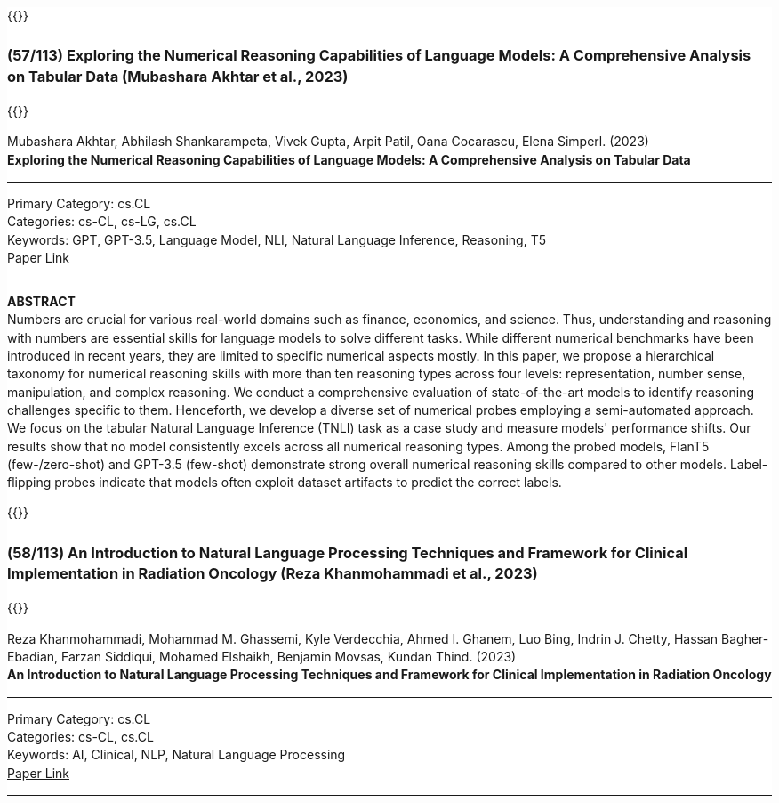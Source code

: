 {{</citation>}}


### (57/113) Exploring the Numerical Reasoning Capabilities of Language Models: A Comprehensive Analysis on Tabular Data (Mubashara Akhtar et al., 2023)

{{<citation>}}

Mubashara Akhtar, Abhilash Shankarampeta, Vivek Gupta, Arpit Patil, Oana Cocarascu, Elena Simperl. (2023)  
**Exploring the Numerical Reasoning Capabilities of Language Models: A Comprehensive Analysis on Tabular Data**  

---
Primary Category: cs.CL  
Categories: cs-CL, cs-LG, cs.CL  
Keywords: GPT, GPT-3.5, Language Model, NLI, Natural Language Inference, Reasoning, T5  
[Paper Link](http://arxiv.org/abs/2311.02216v1)  

---


**ABSTRACT**  
Numbers are crucial for various real-world domains such as finance, economics, and science. Thus, understanding and reasoning with numbers are essential skills for language models to solve different tasks. While different numerical benchmarks have been introduced in recent years, they are limited to specific numerical aspects mostly. In this paper, we propose a hierarchical taxonomy for numerical reasoning skills with more than ten reasoning types across four levels: representation, number sense, manipulation, and complex reasoning. We conduct a comprehensive evaluation of state-of-the-art models to identify reasoning challenges specific to them. Henceforth, we develop a diverse set of numerical probes employing a semi-automated approach. We focus on the tabular Natural Language Inference (TNLI) task as a case study and measure models' performance shifts. Our results show that no model consistently excels across all numerical reasoning types. Among the probed models, FlanT5 (few-/zero-shot) and GPT-3.5 (few-shot) demonstrate strong overall numerical reasoning skills compared to other models. Label-flipping probes indicate that models often exploit dataset artifacts to predict the correct labels.

{{</citation>}}


### (58/113) An Introduction to Natural Language Processing Techniques and Framework for Clinical Implementation in Radiation Oncology (Reza Khanmohammadi et al., 2023)

{{<citation>}}

Reza Khanmohammadi, Mohammad M. Ghassemi, Kyle Verdecchia, Ahmed I. Ghanem, Luo Bing, Indrin J. Chetty, Hassan Bagher-Ebadian, Farzan Siddiqui, Mohamed Elshaikh, Benjamin Movsas, Kundan Thind. (2023)  
**An Introduction to Natural Language Processing Techniques and Framework for Clinical Implementation in Radiation Oncology**  

---
Primary Category: cs.CL  
Categories: cs-CL, cs.CL  
Keywords: AI, Clinical, NLP, Natural Language Processing  
[Paper Link](http://arxiv.org/abs/2311.02205v2)  

---
